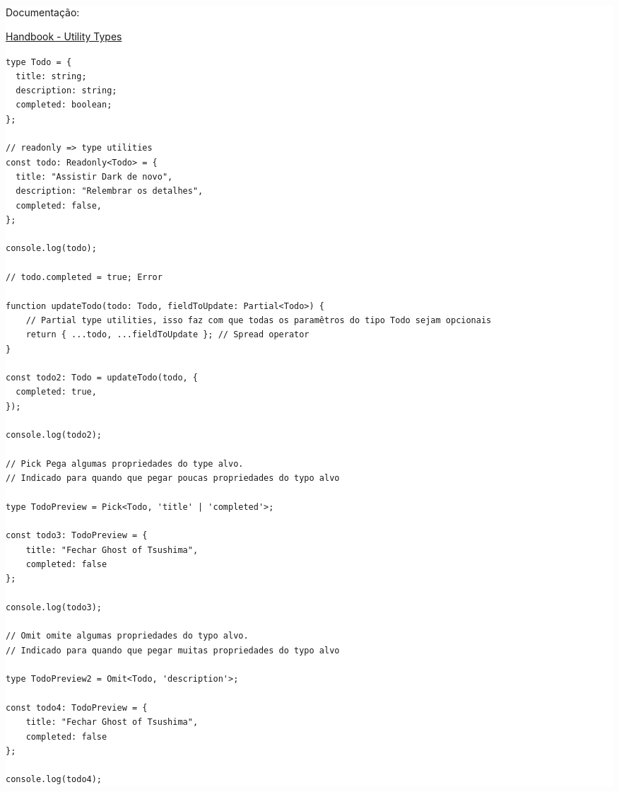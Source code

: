 Documentação: 

[Handbook - Utility Types](https://www.typescriptlang.org/docs/handbook/utility-types.html)

```tsx
type Todo = {
  title: string;
  description: string;
  completed: boolean;
};

// readonly => type utilities
const todo: Readonly<Todo> = {
  title: "Assistir Dark de novo",
  description: "Relembrar os detalhes",
  completed: false,
};

console.log(todo);

// todo.completed = true; Error

function updateTodo(todo: Todo, fieldToUpdate: Partial<Todo>) {
    // Partial type utilities, isso faz com que todas os paramêtros do tipo Todo sejam opcionais
    return { ...todo, ...fieldToUpdate }; // Spread operator
}

const todo2: Todo = updateTodo(todo, {
  completed: true,
});

console.log(todo2);

// Pick Pega algumas propriedades do type alvo.
// Indicado para quando que pegar poucas propriedades do typo alvo

type TodoPreview = Pick<Todo, 'title' | 'completed'>;

const todo3: TodoPreview = {
    title: "Fechar Ghost of Tsushima",
    completed: false
};

console.log(todo3);

// Omit omite algumas propriedades do typo alvo.
// Indicado para quando que pegar muitas propriedades do typo alvo

type TodoPreview2 = Omit<Todo, 'description'>; 

const todo4: TodoPreview = {
    title: "Fechar Ghost of Tsushima",
    completed: false
};

console.log(todo4);
```
